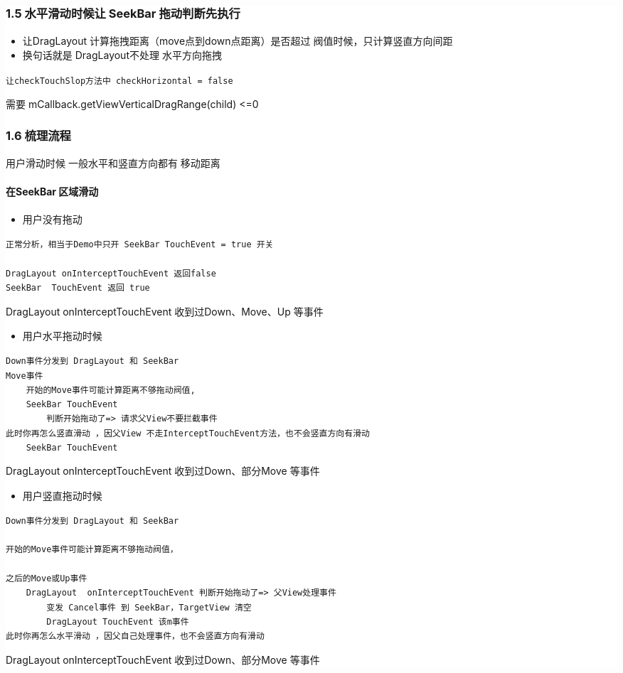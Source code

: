 ### 1.5 水平滑动时候让 SeekBar 拖动判断先执行

* 让DragLayout 计算拖拽距离（move点到down点距离）是否超过 阀值时候，只计算竖直方向间距
* 换句话就是 DragLayout不处理 水平方向拖拽

```
让checkTouchSlop方法中 checkHorizontal = false
```

需要 mCallback.getViewVerticalDragRange(child) &lt;=0

### 1.6 梳理流程

用户滑动时候 一般水平和竖直方向都有 移动距离

#### 在SeekBar 区域滑动

* 用户没有拖动

```
正常分析，相当于Demo中只开 SeekBar TouchEvent = true 开关

DragLayout onInterceptTouchEvent 返回false
SeekBar  TouchEvent 返回 true
```

DragLayout onInterceptTouchEvent 收到过Down、Move、Up 等事件

* 用户水平拖动时候

```
Down事件分发到 DragLayout 和 SeekBar
Move事件
    开始的Move事件可能计算距离不够拖动阀值,
    SeekBar TouchEvent
        判断开始拖动了=> 请求父View不要拦截事件
此时你再怎么竖直滑动 ，因父View 不走InterceptTouchEvent方法，也不会竖直方向有滑动
    SeekBar TouchEvent
```

DragLayout onInterceptTouchEvent 收到过Down、部分Move 等事件

* 用户竖直拖动时候

```
Down事件分发到 DragLayout 和 SeekBar

开始的Move事件可能计算距离不够拖动阀值，

之后的Move或Up事件
    DragLayout  onInterceptTouchEvent 判断开始拖动了=> 父View处理事件
        变发 Cancel事件 到 SeekBar，TargetView 清空
        DragLayout TouchEvent 该m事件
此时你再怎么水平滑动 ，因父自己处理事件，也不会竖直方向有滑动
```

DragLayout onInterceptTouchEvent 收到过Down、部分Move 等事件
